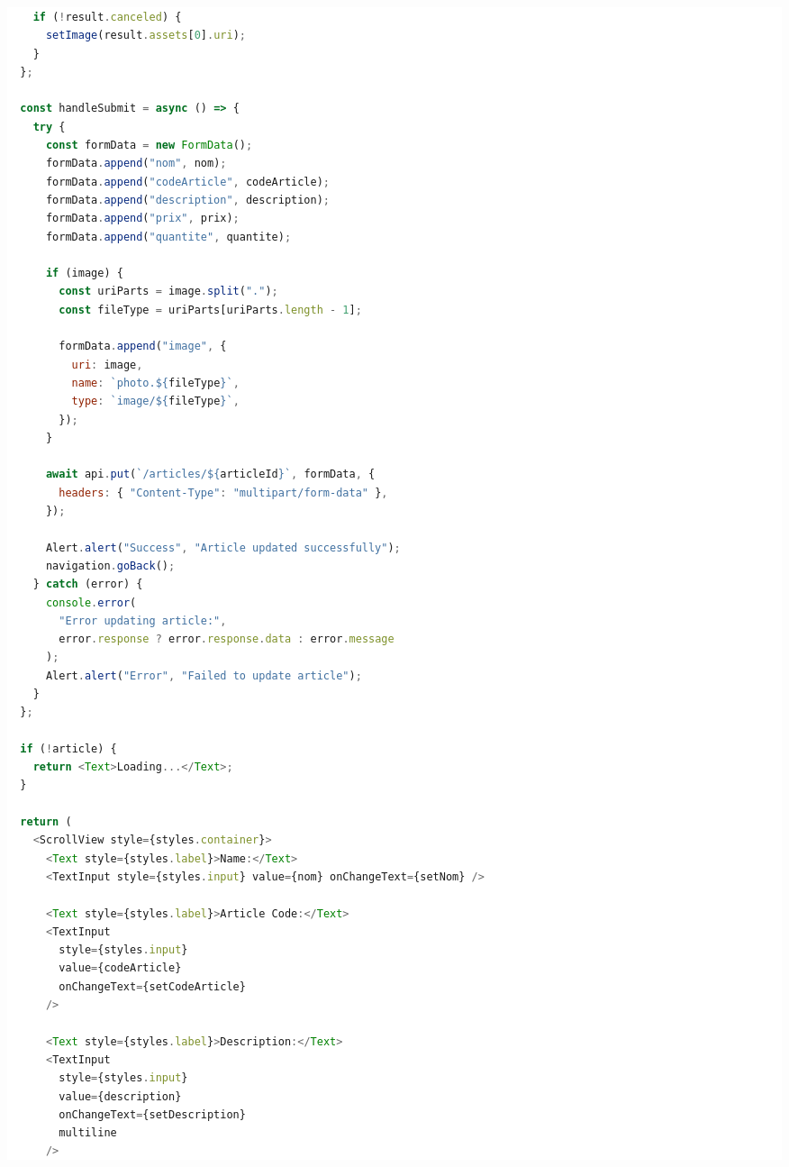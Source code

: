 ```js
    if (!result.canceled) {
      setImage(result.assets[0].uri);
    }
  };

  const handleSubmit = async () => {
    try {
      const formData = new FormData();
      formData.append("nom", nom);
      formData.append("codeArticle", codeArticle);
      formData.append("description", description);
      formData.append("prix", prix);
      formData.append("quantite", quantite);

      if (image) {
        const uriParts = image.split(".");
        const fileType = uriParts[uriParts.length - 1];

        formData.append("image", {
          uri: image,
          name: `photo.${fileType}`,
          type: `image/${fileType}`,
        });
      }

      await api.put(`/articles/${articleId}`, formData, {
        headers: { "Content-Type": "multipart/form-data" },
      });

      Alert.alert("Success", "Article updated successfully");
      navigation.goBack();
    } catch (error) {
      console.error(
        "Error updating article:",
        error.response ? error.response.data : error.message
      );
      Alert.alert("Error", "Failed to update article");
    }
  };

  if (!article) {
    return <Text>Loading...</Text>;
  }

  return (
    <ScrollView style={styles.container}>
      <Text style={styles.label}>Name:</Text>
      <TextInput style={styles.input} value={nom} onChangeText={setNom} />

      <Text style={styles.label}>Article Code:</Text>
      <TextInput
        style={styles.input}
        value={codeArticle}
        onChangeText={setCodeArticle}
      />

      <Text style={styles.label}>Description:</Text>
      <TextInput
        style={styles.input}
        value={description}
        onChangeText={setDescription}
        multiline
      />
```